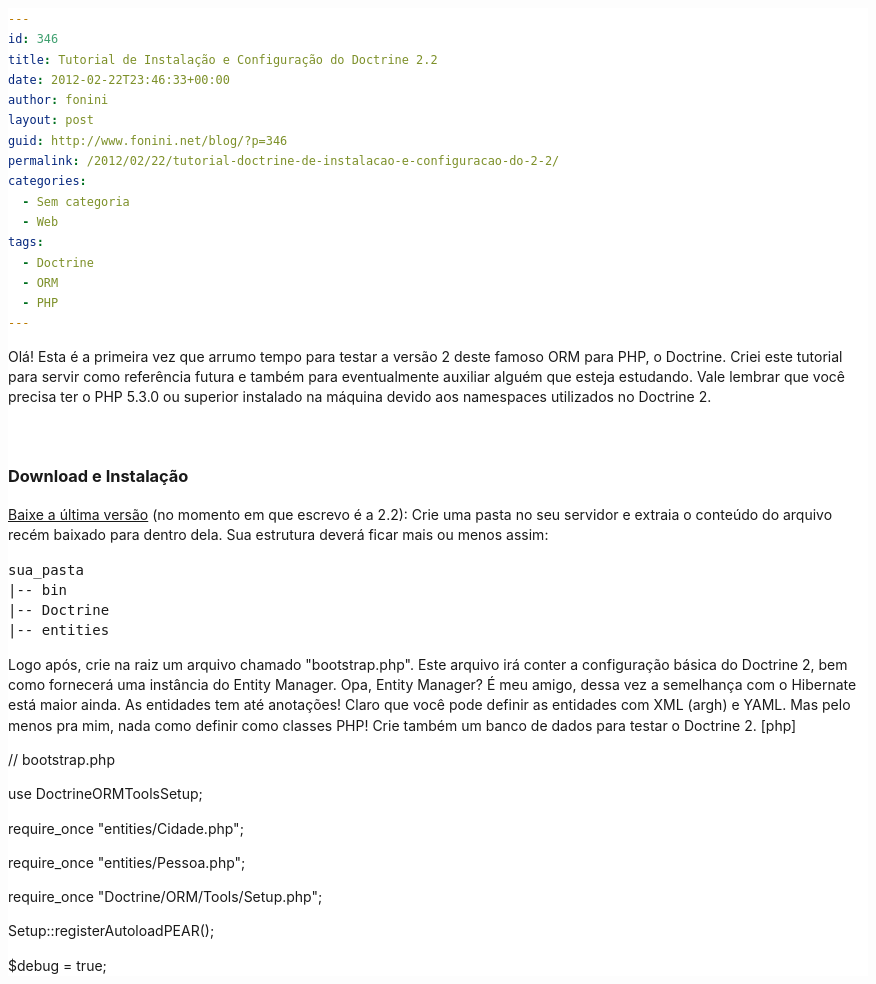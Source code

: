```yaml
---
id: 346
title: Tutorial de Instalação e Configuração do Doctrine 2.2
date: 2012-02-22T23:46:33+00:00
author: fonini
layout: post
guid: http://www.fonini.net/blog/?p=346
permalink: /2012/02/22/tutorial-doctrine-de-instalacao-e-configuracao-do-2-2/
categories:
  - Sem categoria
  - Web
tags:
  - Doctrine
  - ORM
  - PHP
---
```

Ol&aacute;! Esta &eacute; a primeira vez que arrumo tempo para testar a vers&atilde;o 2 deste famoso ORM para PHP, o Doctrine. Criei este tutorial para servir como refer&ecirc;ncia futura e tamb&eacute;m para eventualmente auxiliar algu&eacute;m que esteja estudando. Vale lembrar que voc&ecirc; precisa ter o PHP 5.3.0 ou superior instalado na m&aacute;quina devido aos namespaces utilizados no Doctrine 2.

&nbsp;

### Download e Instala&ccedil;&atilde;o

<a href="http://www.doctrine-project.org/downloads/DoctrineORM-2.2.0-full.tar.gz" rel="nofollow">Baixe a &uacute;ltima vers&atilde;o</a> (no momento em que escrevo &eacute; a 2.2): Crie uma pasta no seu servidor e extraia o conte&uacute;do do arquivo rec&eacute;m baixado para dentro dela. Sua estrutura dever&aacute; ficar mais ou menos assim:

<pre>sua_pasta
|-- bin
|-- Doctrine
|-- entities</pre>

Logo ap&oacute;s, crie na raiz um arquivo chamado "bootstrap.php". Este arquivo ir&aacute; conter a configura&ccedil;&atilde;o b&aacute;sica do Doctrine 2, bem como fornecer&aacute; uma inst&acirc;ncia do Entity Manager. Opa, Entity Manager? &Eacute; meu amigo, dessa vez a semelhan&ccedil;a com o Hibernate est&aacute; maior ainda. As entidades tem at&eacute; anota&ccedil;&otilde;es! Claro que voc&ecirc; pode definir as entidades com XML (argh) e YAML. Mas pelo menos pra mim, nada como definir como classes PHP! Crie tamb&eacute;m um banco de dados para testar o Doctrine 2. [php]
  
// bootstrap.php

use DoctrineORMToolsSetup;
  
require_once "entities/Cidade.php";
  
require_once "entities/Pessoa.php";

require_once "Doctrine/ORM/Tools/Setup.php";

Setup::registerAutoloadPEAR();

$debug = true;
  